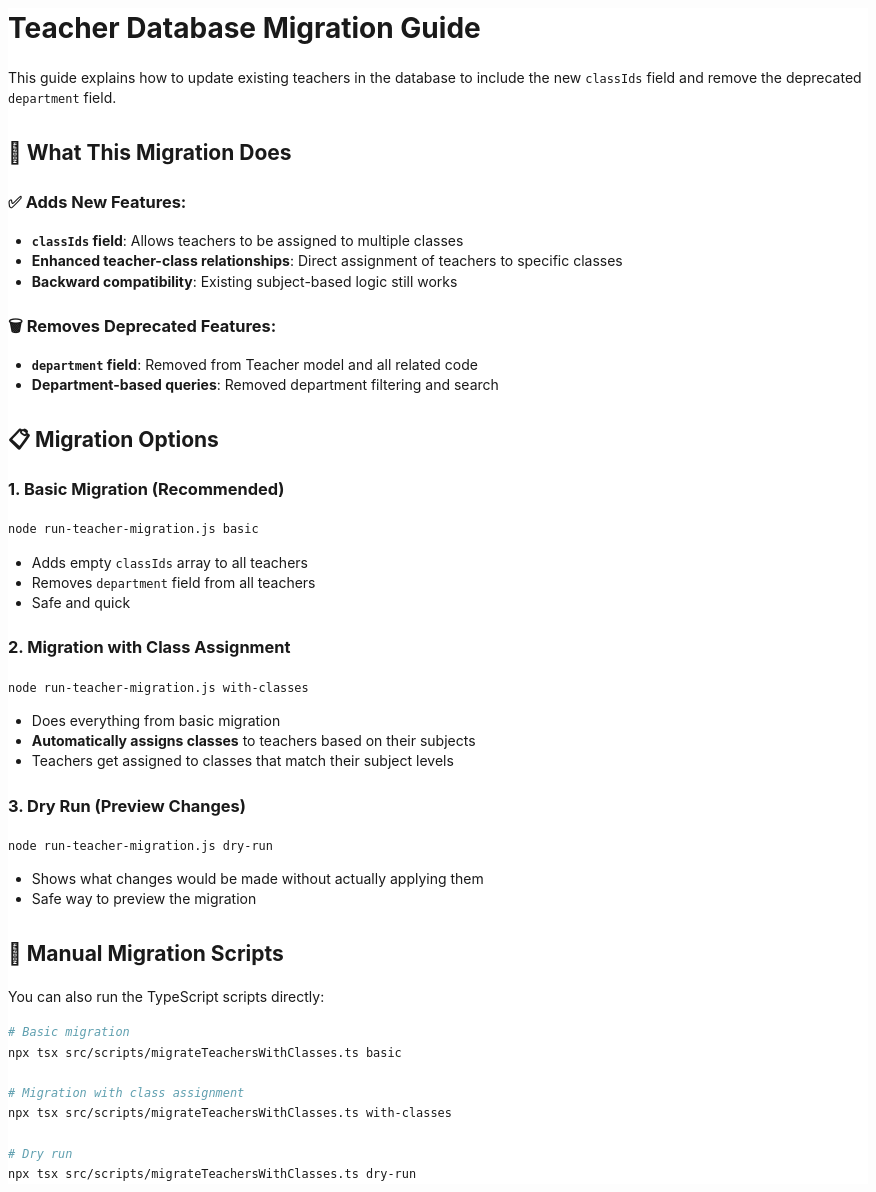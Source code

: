 # Teacher Database Migration Guide

This guide explains how to update existing teachers in the database to include the new `classIds` field and remove the deprecated `department` field.

## 🎯 What This Migration Does

### ✅ **Adds New Features:**
- **`classIds` field**: Allows teachers to be assigned to multiple classes
- **Enhanced teacher-class relationships**: Direct assignment of teachers to specific classes
- **Backward compatibility**: Existing subject-based logic still works

### 🗑️ **Removes Deprecated Features:**
- **`department` field**: Removed from Teacher model and all related code
- **Department-based queries**: Removed department filtering and search

## 📋 Migration Options

### 1. **Basic Migration** (Recommended)
```bash
node run-teacher-migration.js basic
```
- Adds empty `classIds` array to all teachers
- Removes `department` field from all teachers
- Safe and quick

### 2. **Migration with Class Assignment**
```bash
node run-teacher-migration.js with-classes
```
- Does everything from basic migration
- **Automatically assigns classes** to teachers based on their subjects
- Teachers get assigned to classes that match their subject levels

### 3. **Dry Run** (Preview Changes)
```bash
node run-teacher-migration.js dry-run
```
- Shows what changes would be made without actually applying them
- Safe way to preview the migration

## 🔧 Manual Migration Scripts

You can also run the TypeScript scripts directly:

```bash
# Basic migration
npx tsx src/scripts/migrateTeachersWithClasses.ts basic

# Migration with class assignment
npx tsx src/scripts/migrateTeachersWithClasses.ts with-classes

# Dry run
npx tsx src/scripts/migrateTeachersWithClasses.ts dry-run
```
